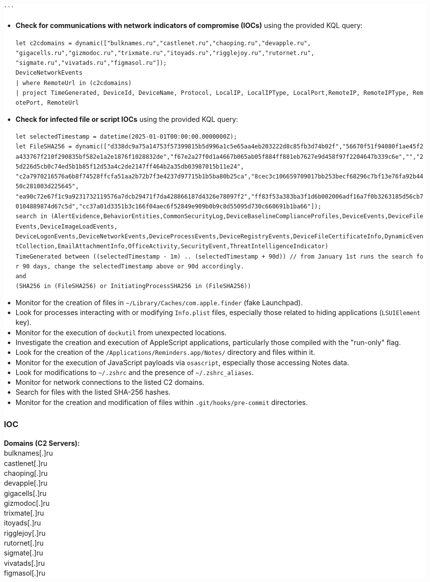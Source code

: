    ```
*   **Check for communications with network indicators of compromise (IOCs)** using the provided KQL query:
    ```kql
    let c2cdomains = dynamic(["bulknames.ru","castlenet.ru","chaoping.ru","devapple.ru",
    "gigacells.ru","gizmodoc.ru","trixmate.ru","itoyads.ru","rigglejoy.ru","rutornet.ru",
    "sigmate.ru","vivatads.ru","figmasol.ru"]);
    DeviceNetworkEvents
    | where RemoteUrl in (c2cdomains)
    | project TimeGenerated, DeviceId, DeviceName, Protocol, LocalIP, LocalIPType, LocalPort,RemoteIP, RemoteIPType, RemotePort, RemoteUrl
    ```
*   **Check for infected file or script IOCs** using the provided KQL query:
    ```kql
    let selectedTimestamp = datetime(2025-01-01T00:00:00.0000000Z);
    let FileSHA256 = dynamic(["d338dc9a75a14753f57399815b5d996a1c5e65aa4eb203222d8c85fb3d74b02f","56670f51f94080f1ae45f2a433767f210f290835bf582e1a2e1876f1028832de","f67e2a27f0d1a4667b065ab05f884ff881eb7627e9d458f97f2204647b339c6e","","25d226d5cb0c74ed5b1b85f12d53a4c2de2147ff464b2a35db03987015b11e24",
    "c2a7970216576a6b8f74528ffcfa51aa2b72b7f3e4237d97715b1b5ba80b25ca","8cec3c106659709017bb253becf68296c7bf13e76fa92b4450c281003d225645",
    "ea90c72e67f1c9a9231732119576a7dcb29471f7da428866187d4326e78097f2","ff83f53a383ba3f1d6b002006adf16a7f0b3263185d56cb70104889874d67c5d","cc37a01d3351b3c166f04aec6f52849e909b0b9c8d55095d730c660691b1ba66"]);
    search in (AlertEvidence,BehaviorEntities,CommonSecurityLog,DeviceBaselineComplianceProfiles,DeviceEvents,DeviceFileEvents,DeviceImageLoadEvents,
    DeviceLogonEvents,DeviceNetworkEvents,DeviceProcessEvents,DeviceRegistryEvents,DeviceFileCertificateInfo,DynamicEventCollection,EmailAttachmentInfo,OfficeActivity,SecurityEvent,ThreatIntelligenceIndicator)
    TimeGenerated between ((selectedTimestamp - 1m) .. (selectedTimestamp + 90d)) // from January 1st runs the search for 90 days, change the selectedTimestamp above or 90d accordingly.
    and
    (SHA256 in (FileSHA256) or InitiatingProcessSHA256 in (FileSHA256))
    ```
*   Monitor for the creation of files in `~/Library/Caches/com.apple.finder` (fake Launchpad).
*   Look for processes interacting with or modifying `Info.plist` files, especially those related to hiding applications (`LSUIElement` key).
*   Monitor for the execution of `dockutil` from unexpected locations.
*   Investigate the creation and execution of AppleScript applications, particularly those compiled with the "run-only" flag.
*   Look for the creation of the `/Applications/Reminders.app/Notes/` directory and files within it.
*   Monitor for the execution of JavaScript payloads via `osascript`, especially those accessing Notes data.
*   Look for modifications to `~/.zshrc` and the presence of `~/.zshrc_aliases`.
*   Monitor for network connections to the listed C2 domains.
*   Search for files with the listed SHA-256 hashes.
*   Monitor for the creation and modification of files within `.git/hooks/pre-commit` directories.

### IOC
**Domains (C2 Servers):**\
bulknames[.]ru\
castlenet[.]ru\
chaoping[.]ru\
devapple[.]ru\
gigacells[.]ru\
gizmodoc[.]ru\
trixmate[.]ru\
itoyads[.]ru\
rigglejoy[.]ru\
rutornet[.]ru\
sigmate[.]ru\
vivatads[.]ru\
figmasol[.]ru